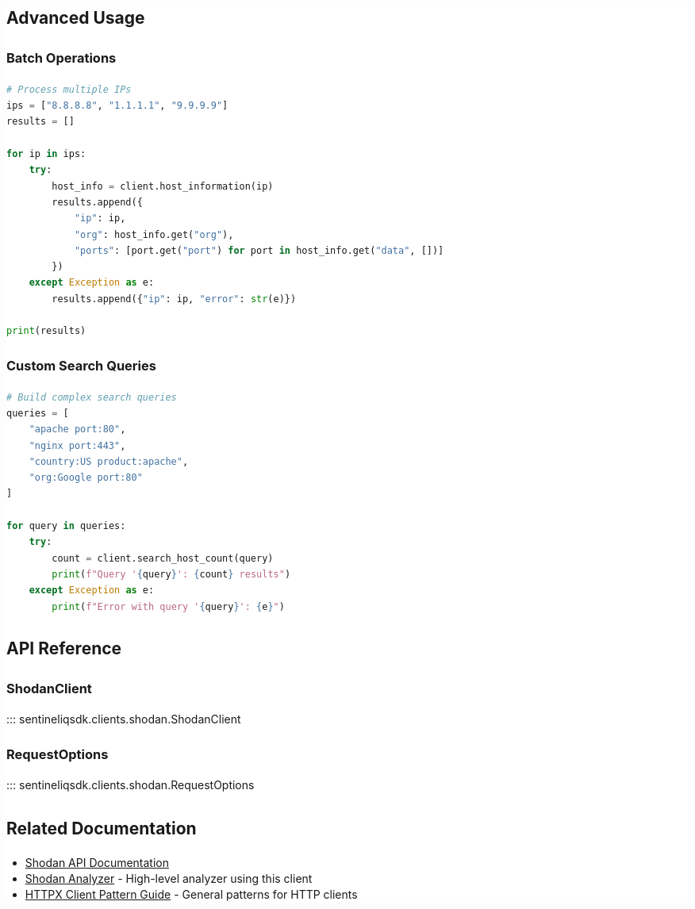 ## Advanced Usage

### Batch Operations

```python
# Process multiple IPs
ips = ["8.8.8.8", "1.1.1.1", "9.9.9.9"]
results = []

for ip in ips:
    try:
        host_info = client.host_information(ip)
        results.append({
            "ip": ip,
            "org": host_info.get("org"),
            "ports": [port.get("port") for port in host_info.get("data", [])]
        })
    except Exception as e:
        results.append({"ip": ip, "error": str(e)})

print(results)
```

### Custom Search Queries

```python
# Build complex search queries
queries = [
    "apache port:80",
    "nginx port:443",
    "country:US product:apache",
    "org:Google port:80"
]

for query in queries:
    try:
        count = client.search_host_count(query)
        print(f"Query '{query}': {count} results")
    except Exception as e:
        print(f"Error with query '{query}': {e}")
```

## API Reference

### ShodanClient

::: sentineliqsdk.clients.shodan.ShodanClient

### RequestOptions

::: sentineliqsdk.clients.shodan.RequestOptions

## Related Documentation

- [Shodan API Documentation](https://developer.shodan.io/api/openapi.json)
- [Shodan Analyzer](../analyzers/shodan.md) - High-level analyzer using this client
- [HTTPX Client Pattern Guide](../../guides/httpx-client.md) - General patterns for HTTP clients
